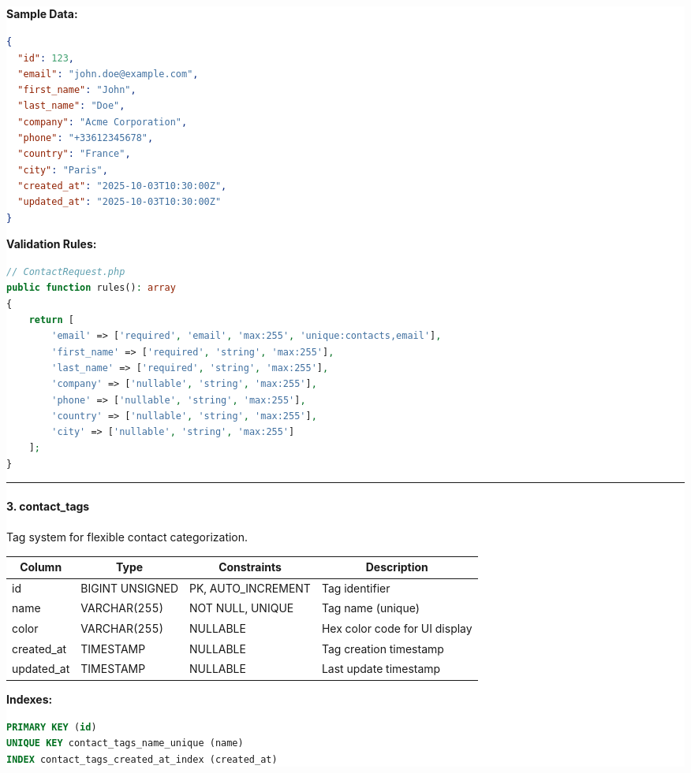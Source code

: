 **Sample Data:**
```json
{
  "id": 123,
  "email": "john.doe@example.com",
  "first_name": "John",
  "last_name": "Doe",
  "company": "Acme Corporation",
  "phone": "+33612345678",
  "country": "France",
  "city": "Paris",
  "created_at": "2025-10-03T10:30:00Z",
  "updated_at": "2025-10-03T10:30:00Z"
}
```

**Validation Rules:**
```php
// ContactRequest.php
public function rules(): array
{
    return [
        'email' => ['required', 'email', 'max:255', 'unique:contacts,email'],
        'first_name' => ['required', 'string', 'max:255'],
        'last_name' => ['required', 'string', 'max:255'],
        'company' => ['nullable', 'string', 'max:255'],
        'phone' => ['nullable', 'string', 'max:255'],
        'country' => ['nullable', 'string', 'max:255'],
        'city' => ['nullable', 'string', 'max:255']
    ];
}
```

---

#### 3. contact_tags
Tag system for flexible contact categorization.

| Column | Type | Constraints | Description |
|--------|------|-------------|-------------|
| id | BIGINT UNSIGNED | PK, AUTO_INCREMENT | Tag identifier |
| name | VARCHAR(255) | NOT NULL, UNIQUE | Tag name (unique) |
| color | VARCHAR(255) | NULLABLE | Hex color code for UI display |
| created_at | TIMESTAMP | NULLABLE | Tag creation timestamp |
| updated_at | TIMESTAMP | NULLABLE | Last update timestamp |

**Indexes:**
```sql
PRIMARY KEY (id)
UNIQUE KEY contact_tags_name_unique (name)
INDEX contact_tags_created_at_index (created_at)
```
